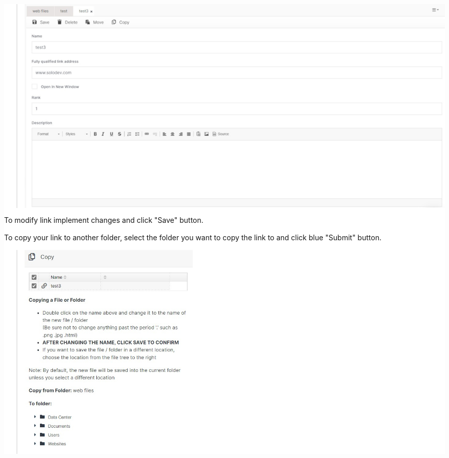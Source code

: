 ><img src="../../../images/websites-update34.jpg" alt="websites-update34" style="width: 100%; display: block"></a>

To modify link implement changes and click "Save" button.

To copy your link to another folder, select the folder you want to copy the link to and click blue "Submit" button.

><img src="../../../images/websites-update36.jpg" alt="websites-update36" style="width: 40%; display: block"></a>
